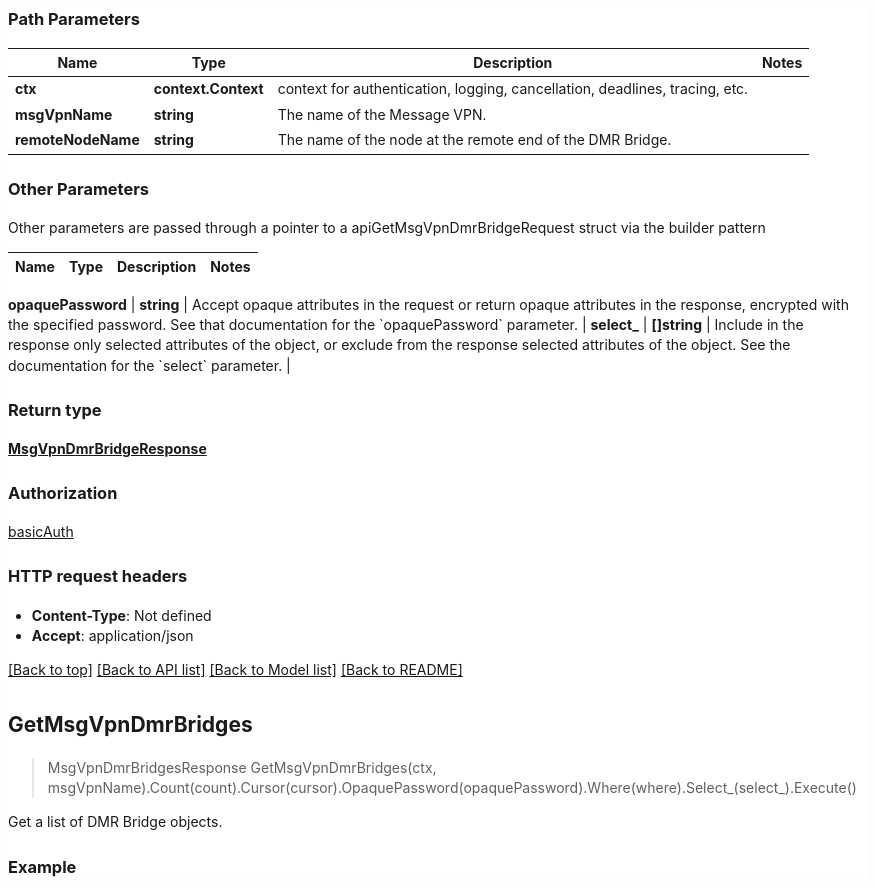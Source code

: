 ### Path Parameters


Name | Type | Description  | Notes
------------- | ------------- | ------------- | -------------
**ctx** | **context.Context** | context for authentication, logging, cancellation, deadlines, tracing, etc.
**msgVpnName** | **string** | The name of the Message VPN. | 
**remoteNodeName** | **string** | The name of the node at the remote end of the DMR Bridge. | 

### Other Parameters

Other parameters are passed through a pointer to a apiGetMsgVpnDmrBridgeRequest struct via the builder pattern


Name | Type | Description  | Notes
------------- | ------------- | ------------- | -------------


 **opaquePassword** | **string** | Accept opaque attributes in the request or return opaque attributes in the response, encrypted with the specified password. See that documentation for the &#x60;opaquePassword&#x60; parameter. | 
 **select_** | **[]string** | Include in the response only selected attributes of the object, or exclude from the response selected attributes of the object. See the documentation for the &#x60;select&#x60; parameter. | 

### Return type

[**MsgVpnDmrBridgeResponse**](MsgVpnDmrBridgeResponse.md)

### Authorization

[basicAuth](../README.md#basicAuth)

### HTTP request headers

- **Content-Type**: Not defined
- **Accept**: application/json

[[Back to top]](#) [[Back to API list]](../README.md#documentation-for-api-endpoints)
[[Back to Model list]](../README.md#documentation-for-models)
[[Back to README]](../README.md)


## GetMsgVpnDmrBridges

> MsgVpnDmrBridgesResponse GetMsgVpnDmrBridges(ctx, msgVpnName).Count(count).Cursor(cursor).OpaquePassword(opaquePassword).Where(where).Select_(select_).Execute()

Get a list of DMR Bridge objects.



### Example
